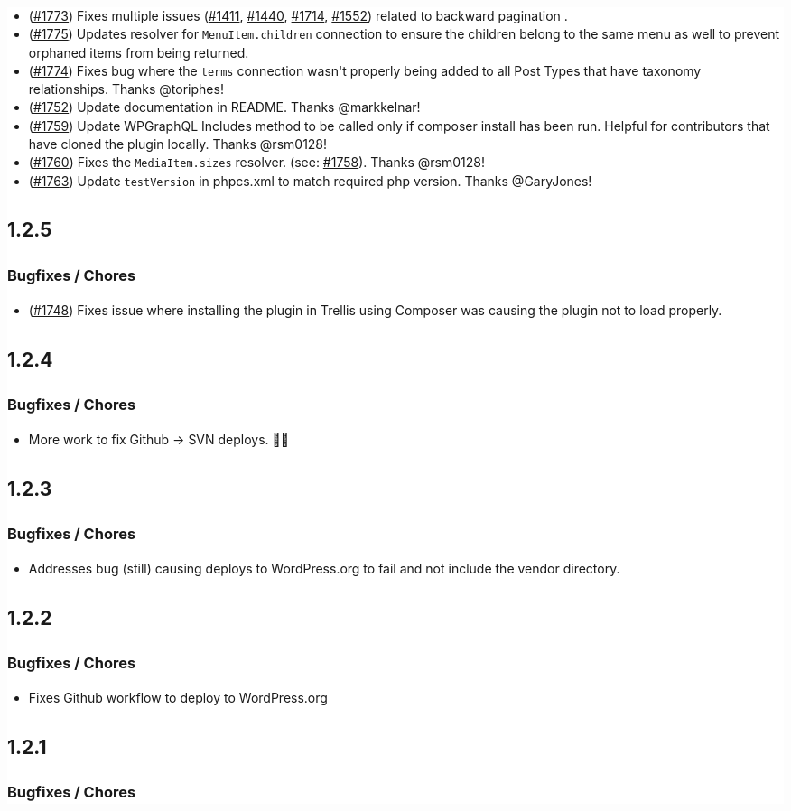 - ([#1773](https://github.com/wp-graphql/wp-graphql/pull/1773)) Fixes multiple issues ([#1411](https://github.com/wp-graphql/wp-graphql/pull/1411), [#1440](https://github.com/wp-graphql/wp-graphql/pull/1440), [#1714](https://github.com/wp-graphql/wp-graphql/pull/1714), [#1552](https://github.com/wp-graphql/wp-graphql/pull/1552)) related to backward pagination .
- ([#1775](https://github.com/wp-graphql/wp-graphql/pull/1775)) Updates resolver for `MenuItem.children` connection to ensure the children belong to the same menu as well to prevent orphaned items from being returned.
- ([#1774](https://github.com/wp-graphql/wp-graphql/pull/1774)) Fixes bug where the `terms` connection wasn't properly being added to all Post Types that have taxonomy relationships. Thanks @toriphes!
- ([#1752](https://github.com/wp-graphql/wp-graphql/pull/1752)) Update documentation in README. Thanks @markkelnar!
- ([#1759](https://github.com/wp-graphql/wp-graphql/pull/1759)) Update WPGraphQL Includes method to be called only if composer install has been run. Helpful for contributors that have cloned the plugin locally. Thanks @rsm0128!
- ([#1760](https://github.com/wp-graphql/wp-graphql/pull/1760)) Fixes the `MediaItem.sizes` resolver. (see: [#1758](https://github.com/wp-graphql/wp-graphql/pull/1758)). Thanks @rsm0128!
- ([#1763](https://github.com/wp-graphql/wp-graphql/pull/1763)) Update `testVersion` in phpcs.xml to match required php version. Thanks @GaryJones!

## 1.2.5

### Bugfixes / Chores

- ([#1748](https://github.com/wp-graphql/wp-graphql/pull/1748)) Fixes issue where installing the plugin in Trellis using Composer was causing the plugin not to load properly.

## 1.2.4

### Bugfixes / Chores

- More work to fix Github -> SVN deploys. 🤦‍♂️

## 1.2.3

### Bugfixes / Chores

- Addresses bug (still) causing deploys to WordPress.org to fail and not include the vendor directory.

## 1.2.2

### Bugfixes / Chores

- Fixes Github workflow to deploy to WordPress.org

## 1.2.1

### Bugfixes / Chores
